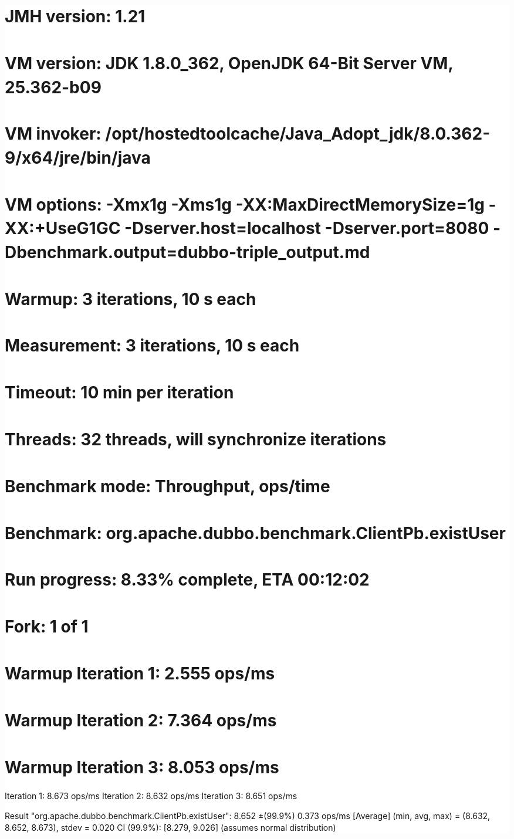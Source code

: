 
# JMH version: 1.21
# VM version: JDK 1.8.0_362, OpenJDK 64-Bit Server VM, 25.362-b09
# VM invoker: /opt/hostedtoolcache/Java_Adopt_jdk/8.0.362-9/x64/jre/bin/java
# VM options: -Xmx1g -Xms1g -XX:MaxDirectMemorySize=1g -XX:+UseG1GC -Dserver.host=localhost -Dserver.port=8080 -Dbenchmark.output=dubbo-triple_output.md
# Warmup: 3 iterations, 10 s each
# Measurement: 3 iterations, 10 s each
# Timeout: 10 min per iteration
# Threads: 32 threads, will synchronize iterations
# Benchmark mode: Throughput, ops/time
# Benchmark: org.apache.dubbo.benchmark.ClientPb.existUser

# Run progress: 8.33% complete, ETA 00:12:02
# Fork: 1 of 1
# Warmup Iteration   1: 2.555 ops/ms
# Warmup Iteration   2: 7.364 ops/ms
# Warmup Iteration   3: 8.053 ops/ms
Iteration   1: 8.673 ops/ms
Iteration   2: 8.632 ops/ms
Iteration   3: 8.651 ops/ms


Result "org.apache.dubbo.benchmark.ClientPb.existUser":
  8.652 ±(99.9%) 0.373 ops/ms [Average]
  (min, avg, max) = (8.632, 8.652, 8.673), stdev = 0.020
  CI (99.9%): [8.279, 9.026] (assumes normal distribution)
